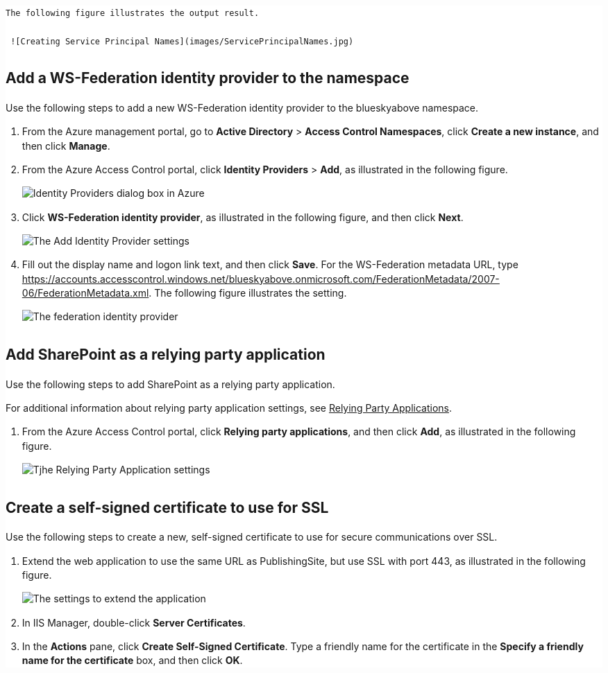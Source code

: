     The following figure illustrates the output result.
    
     ![Creating Service Principal Names](images/ServicePrincipalNames.jpg)
  
## Add a WS-Federation identity provider to the namespace

Use the following steps to add a new WS-Federation identity provider to the blueskyabove namespace.
  
1. From the Azure management portal, go to **Active Directory** > **Access Control Namespaces**, click **Create a new instance**, and then click **Manage**.
    
2. From the Azure Access Control portal, click **Identity Providers** > **Add**, as illustrated in the following figure.
    
     ![Identity Providers dialog box in Azure](images/Identity.jpg)
  
3. Click **WS-Federation identity provider**, as illustrated in the following figure, and then click **Next**.
    
     ![The Add Identity Provider settings](images/AddIdentity.jpg)
  
4. Fill out the display name and logon link text, and then click **Save**. For the WS-Federation metadata URL, type https://accounts.accesscontrol.windows.net/blueskyabove.onmicrosoft.com/FederationMetadata/2007-06/FederationMetadata.xml. The following figure illustrates the setting.
    
     ![The federation identity provider](images/FederationIdentity.jpg)
  
## Add SharePoint as a relying party application

Use the following steps to add SharePoint as a relying party application.
  
For additional information about relying party application settings, see [Relying Party Applications](https://go.microsoft.com/fwlink/p/?LinkId=393125).
  
1. From the Azure Access Control portal, click **Relying party applications**, and then click **Add**, as illustrated in the following figure.
    
     ![Tjhe Relying Party Application settings](images/RelyingPartyApplications.jpg)
  
## Create a self-signed certificate to use for SSL

Use the following steps to create a new, self-signed certificate to use for secure communications over SSL.
  
1. Extend the web application to use the same URL as PublishingSite, but use SSL with port 443, as illustrated in the following figure.
    
     ![The settings to extend the application](images/ExtendWebApp.jpg)
  
2. In IIS Manager, double-click **Server Certificates**.
    
3. In the **Actions** pane, click **Create Self-Signed Certificate**. Type a friendly name for the certificate in the **Specify a friendly name for the certificate** box, and then click **OK**.
    
